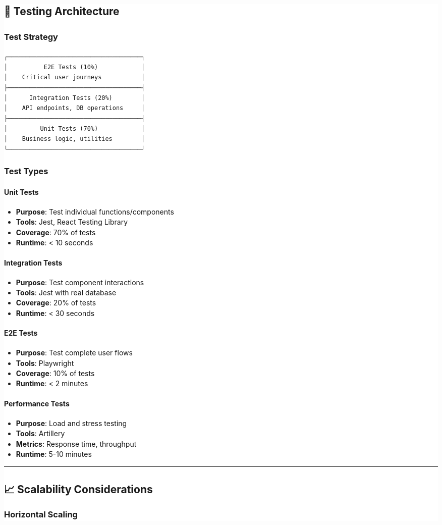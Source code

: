 
## 🧪 Testing Architecture

### Test Strategy

```
┌─────────────────────────────────────┐
│          E2E Tests (10%)            │
│    Critical user journeys           │
├─────────────────────────────────────┤
│      Integration Tests (20%)        │
│    API endpoints, DB operations     │
├─────────────────────────────────────┤
│         Unit Tests (70%)            │
│    Business logic, utilities        │
└─────────────────────────────────────┘
```

### Test Types

#### Unit Tests

- **Purpose**: Test individual functions/components
- **Tools**: Jest, React Testing Library
- **Coverage**: 70% of tests
- **Runtime**: < 10 seconds

#### Integration Tests

- **Purpose**: Test component interactions
- **Tools**: Jest with real database
- **Coverage**: 20% of tests
- **Runtime**: < 30 seconds

#### E2E Tests

- **Purpose**: Test complete user flows
- **Tools**: Playwright
- **Coverage**: 10% of tests
- **Runtime**: < 2 minutes

#### Performance Tests

- **Purpose**: Load and stress testing
- **Tools**: Artillery
- **Metrics**: Response time, throughput
- **Runtime**: 5-10 minutes

---

## 📈 Scalability Considerations

### Horizontal Scaling
